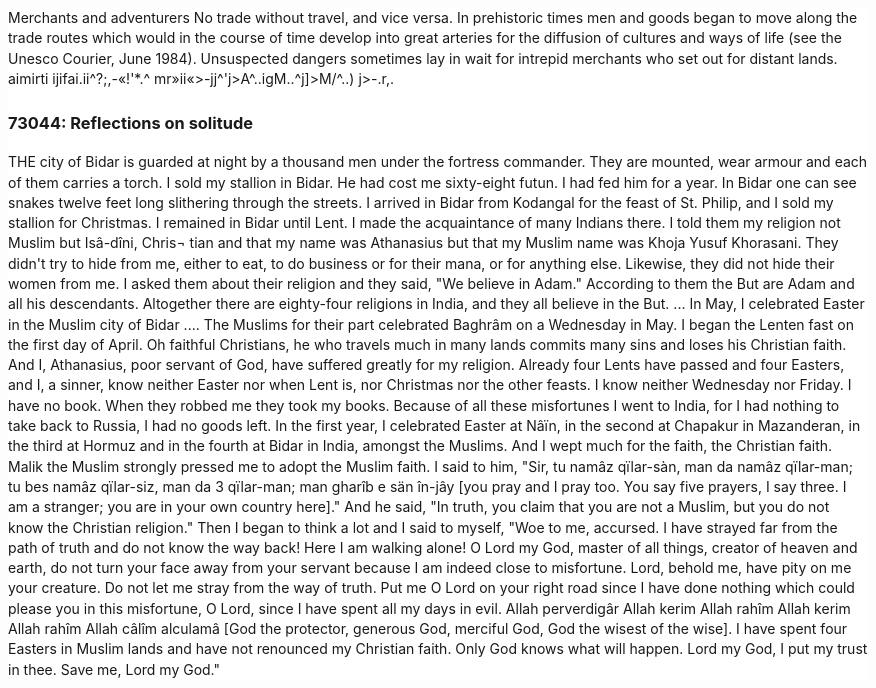 Merchants
and adventurers
No trade without travel, and vice versa. In prehistoric times men and goods
began to move along the trade routes which would in the course of time
develop into great arteries for the diffusion of cultures and ways of life (see
the Unesco Courier, June 1984). Unsuspected dangers sometimes lay in
wait for intrepid merchants who set out for distant lands.
aimirti ijifai.ii^?;,-«!'*.^ mr»ii«>-jj^'j>A^..igM..^j]>M/^..) j>-.r,.

### 73044: Reflections on solitude

THE city of Bidar is guarded at night by a thousand men under the fortress
commander. They are mounted, wear armour and each of them carries a
torch.
I sold my stallion in Bidar. He had cost me sixty-eight futun. I had fed him for a
year.
In Bidar one can see snakes twelve feet long slithering through the streets.
I arrived in Bidar from Kodangal for the feast of St. Philip, and I sold my
stallion for Christmas. I remained in Bidar until Lent. I made the acquaintance of
many Indians there. I told them my religion not Muslim but Isâ-dîni, Chris¬
tian and that my name was Athanasius but that my Muslim name was Khoja
Yusuf Khorasani. They didn't try to hide from me, either to eat, to do business or
for their mana, or for anything else. Likewise, they did not hide their women from
me.
I asked them about their religion and they said, "We believe in Adam."
According to them the But are Adam and all his descendants. Altogether there
are eighty-four religions in India, and they all believe in the But. ...
In May, I celebrated Easter in the Muslim city of Bidar .... The Muslims for
their part celebrated Baghrâm on a Wednesday in May. I began the Lenten fast on
the first day of April. Oh faithful Christians, he who travels much in many lands
commits many sins and loses his Christian faith. And I, Athanasius, poor servant
of God, have suffered greatly for my religion. Already four Lents have passed and
four Easters, and I, a sinner, know neither Easter nor when Lent is, nor Christmas
nor the other feasts. I know neither Wednesday nor Friday. I have no book. When
they robbed me they took my books. Because of all these misfortunes I went to
India, for I had nothing to take back to Russia, I had no goods left. In the first
year, I celebrated Easter at Nâïn, in the second at Chapakur in Mazanderan, in
the third at Hormuz and in the fourth at Bidar in India, amongst the Muslims. And
I wept much for the faith, the Christian faith.
Malik the Muslim strongly pressed me to adopt the Muslim faith. I said to him,
"Sir, tu namâz qïlar-sàn, man da namâz qïlar-man; tu bes namâz qïlar-siz, man da
3 qïlar-man; man gharîb e sän în-jây [you pray and I pray too. You say five
prayers, I say three. I am a stranger; you are in your own country here]."
And he said, "In truth, you claim that you are not a Muslim, but you do not
know the Christian religion."
Then I began to think a lot and I said to myself, "Woe to me, accursed. I have
strayed far from the path of truth and do not know the way back! Here I am
walking alone! O Lord my God, master of all things, creator of heaven and earth,
do not turn your face away from your servant because I am indeed close to
misfortune. Lord, behold me, have pity on me your creature. Do not let me stray
from the way of truth. Put me O Lord on your right road since I have done nothing
which could please you in this misfortune, O Lord, since I have spent all my days
in evil. Allah perverdigâr Allah kerim Allah rahîm Allah kerim Allah rahîm
Allah câlîm alculamâ [God the protector, generous God, merciful God, God the
wisest of the wise]. I have spent four Easters in Muslim lands and have not
renounced my Christian faith. Only God knows what will happen. Lord my God, I
put my trust in thee. Save me, Lord my God."
